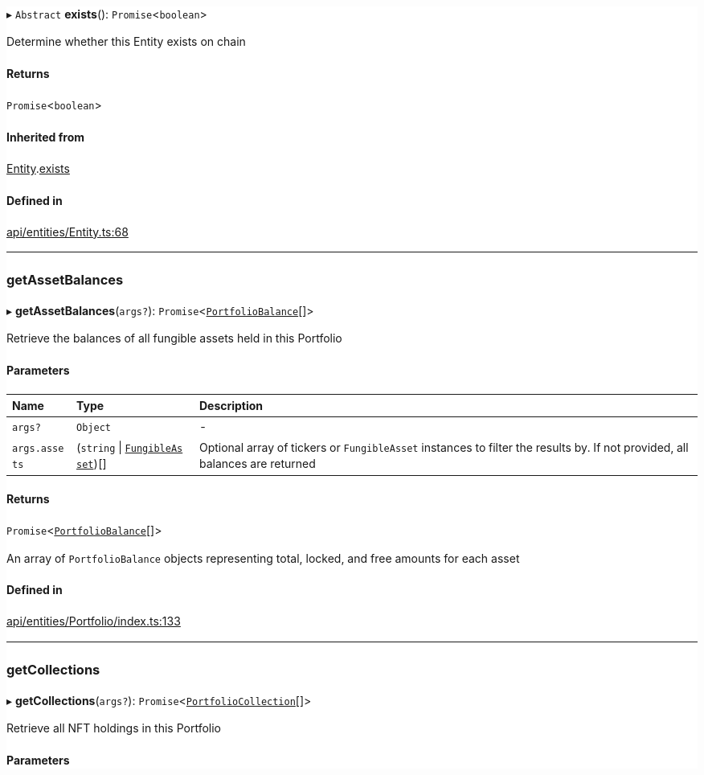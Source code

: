 ▸ `Abstract` **exists**(): `Promise`\<`boolean`\>

Determine whether this Entity exists on chain

#### Returns

`Promise`\<`boolean`\>

#### Inherited from

[Entity](../Entity/Entity.md).[exists](../Entity/Entity.md#exists)

#### Defined in

[api/entities/Entity.ts:68](https://github.com/PolymeshAssociation/polymesh-sdk/blob/fbf6882d0/src/api/entities/Entity.ts#L68)

___

### getAssetBalances

▸ **getAssetBalances**(`args?`): `Promise`\<[`PortfolioBalance`](../../../../interfaces/API/Entities/Portfolio/Types/PortfolioBalance/PortfolioBalance.md)[]\>

Retrieve the balances of all fungible assets held in this Portfolio

#### Parameters

| Name | Type | Description |
| :------ | :------ | :------ |
| `args?` | `Object` | - |
| `args.assets` | (`string` \| [`FungibleAsset`](../Asset/Fungible/FungibleAsset.md))[] | Optional array of tickers or `FungibleAsset` instances to filter the results by. If not provided, all balances are returned |

#### Returns

`Promise`\<[`PortfolioBalance`](../../../../interfaces/API/Entities/Portfolio/Types/PortfolioBalance/PortfolioBalance.md)[]\>

An array of `PortfolioBalance` objects representing total, locked, and free amounts for each asset

#### Defined in

[api/entities/Portfolio/index.ts:133](https://github.com/PolymeshAssociation/polymesh-sdk/blob/fbf6882d0/src/api/entities/Portfolio/index.ts#L133)

___

### getCollections

▸ **getCollections**(`args?`): `Promise`\<[`PortfolioCollection`](../../../../interfaces/API/Entities/Portfolio/Types/PortfolioCollection/PortfolioCollection.md)[]\>

Retrieve all NFT holdings in this Portfolio

#### Parameters
